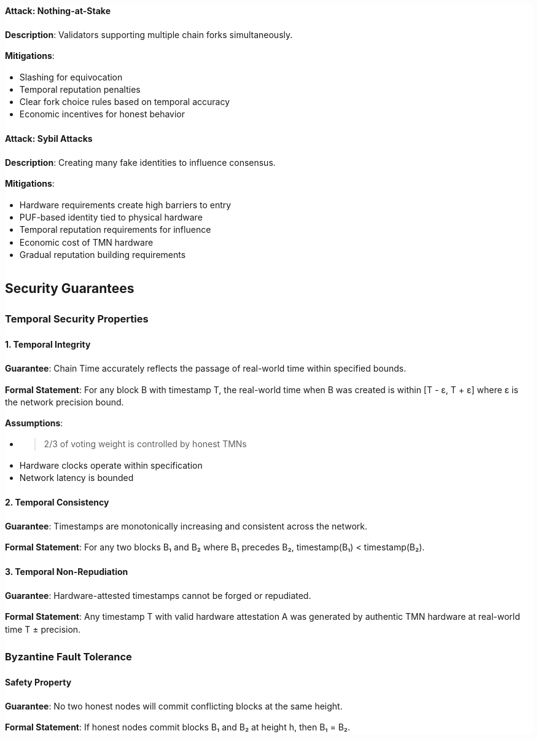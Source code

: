 #### Attack: Nothing-at-Stake
**Description**: Validators supporting multiple chain forks simultaneously.

**Mitigations**:
- Slashing for equivocation
- Temporal reputation penalties
- Clear fork choice rules based on temporal accuracy
- Economic incentives for honest behavior

#### Attack: Sybil Attacks
**Description**: Creating many fake identities to influence consensus.

**Mitigations**:
- Hardware requirements create high barriers to entry
- PUF-based identity tied to physical hardware
- Temporal reputation requirements for influence
- Economic cost of TMN hardware
- Gradual reputation building requirements

## Security Guarantees

### Temporal Security Properties

#### 1. Temporal Integrity
**Guarantee**: Chain Time accurately reflects the passage of real-world time within specified bounds.

**Formal Statement**: For any block B with timestamp T, the real-world time when B was created is within [T - ε, T + ε] where ε is the network precision bound.

**Assumptions**: 
- >2/3 of voting weight is controlled by honest TMNs
- Hardware clocks operate within specification
- Network latency is bounded

#### 2. Temporal Consistency
**Guarantee**: Timestamps are monotonically increasing and consistent across the network.

**Formal Statement**: For any two blocks B₁ and B₂ where B₁ precedes B₂, timestamp(B₁) < timestamp(B₂).

#### 3. Temporal Non-Repudiation
**Guarantee**: Hardware-attested timestamps cannot be forged or repudiated.

**Formal Statement**: Any timestamp T with valid hardware attestation A was generated by authentic TMN hardware at real-world time T ± precision.

### Byzantine Fault Tolerance

#### Safety Property
**Guarantee**: No two honest nodes will commit conflicting blocks at the same height.

**Formal Statement**: If honest nodes commit blocks B₁ and B₂ at height h, then B₁ = B₂.
